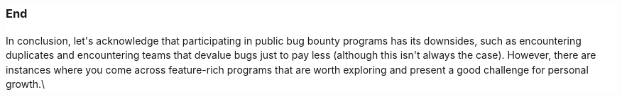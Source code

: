 ### End

In conclusion, let's acknowledge that participating in public bug bounty programs has its downsides, such as encountering duplicates and encountering teams that devalue bugs just to pay less (although this isn't always the case). However, there are instances where you come across feature-rich programs that are worth exploring and present a good challenge for personal growth.\
